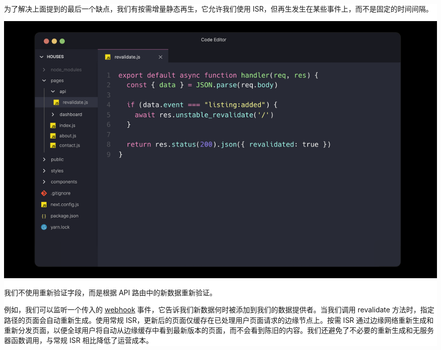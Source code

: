 为了解决上面提到的最后一个缺点，我们有按需增量静态再生，它允许我们使用 ISR，但再生发生在某些事件上，而不是固定的时间间隔。

<img src="/img/patterns/2.23.png" loading=lazy>

我们不使用重新验证字段，而是根据 API 路由中的新数据重新验证。

<video preload autoplay style="width: 100%" playsinline controls loop src="https://res.cloudinary.com/dq8xfyhu4/video/upload/l_logo_pke9dv,o_52,x_-1510,y_-900/ac_none/v1609691928/CS%20Visualized/Screen_Recording_2022-05-05_at_5.24.13_PM_xeumhu.webm"></video>

例如，我们可以监听一个传入的 [webhook](https://zhuanlan.zhihu.com/p/133449879) 事件，它告诉我们新数据何时被添加到我们的数据提供者。当我们调用 revalidate 方法时，指定路径的页面会自动重新生成。使用常规 ISR，更新后的页面仅缓存在已处理用户页面请求的边缘节点上。按需 ISR 通过边缘网络重新生成和重新分发页面，以便全球用户将自动从边缘缓存中看到最新版本的页面，而不会看到陈旧的内容。我们还避免了不必要的重新生成和无服务器函数调用，与常规 ISR 相比降低了运营成本。
